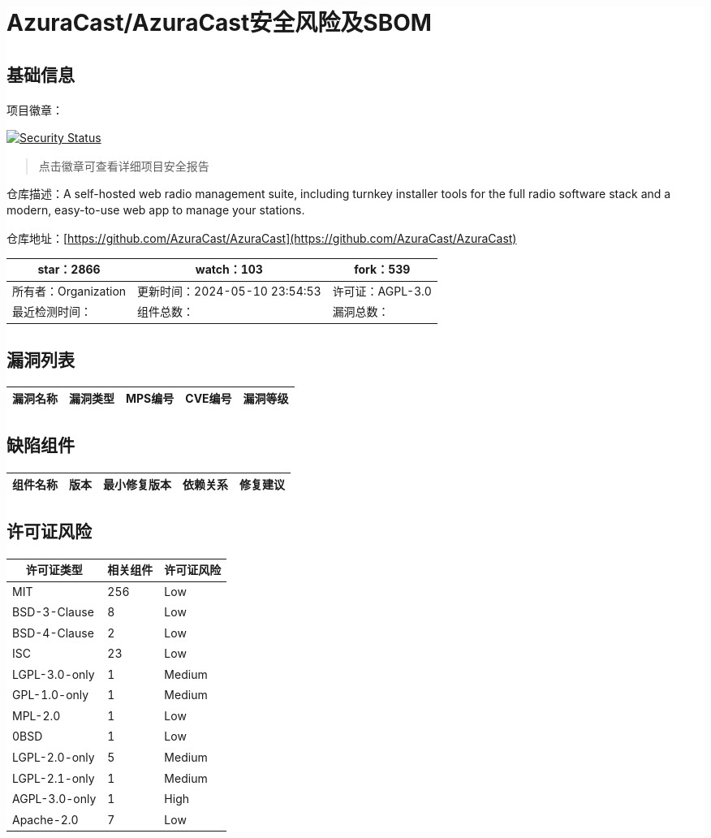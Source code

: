 # AzuraCast/AzuraCast安全风险及SBOM

## 基础信息

项目徽章：

[![Security Status](https://www.murphysec.com/platform3/v31/badge/1789028054140444672.svg)](https://www.murphysec.com/console/report/1696952648140746752/1789028054140444672)

> 点击徽章可查看详细项目安全报告

仓库描述：A self-hosted web radio management suite, including turnkey installer tools for the full radio software stack and a modern, easy-to-use web app to manage your stations.

仓库地址：[https://github.com/AzuraCast/AzuraCast](https://github.com/AzuraCast/AzuraCast)

| star：2866 | watch：103 | fork：539 |
| ----------- | -------------- | ------------ |
| 所有者：Organization | 更新时间：2024-05-10 23:54:53 | 许可证：AGPL-3.0 |
| 最近检测时间： | 组件总数： | 漏洞总数： |




## 漏洞列表

| 漏洞名称 | 漏洞类型 | MPS编号 | CVE编号 | 漏洞等级 |
| ------- | ------ | ------- | ------ | ----- |





## 缺陷组件

| 组件名称 | 版本 | 最小修复版本 | 依赖关系 | 修复建议 |
| -------- | ---- | ------------ | -------- | -------- |





## 许可证风险

| 许可证类型 | 相关组件 | 许可证风险 |
| ---------- | -------- | ---------- |
|MIT|256|Low|
|BSD-3-Clause|8|Low|
|BSD-4-Clause|2|Low|
|ISC|23|Low|
|LGPL-3.0-only|1|Medium|
|GPL-1.0-only|1|Medium|
|MPL-2.0|1|Low|
|0BSD|1|Low|
|LGPL-2.0-only|5|Medium|
|LGPL-2.1-only|1|Medium|
|AGPL-3.0-only|1|High|
|Apache-2.0|7|Low|